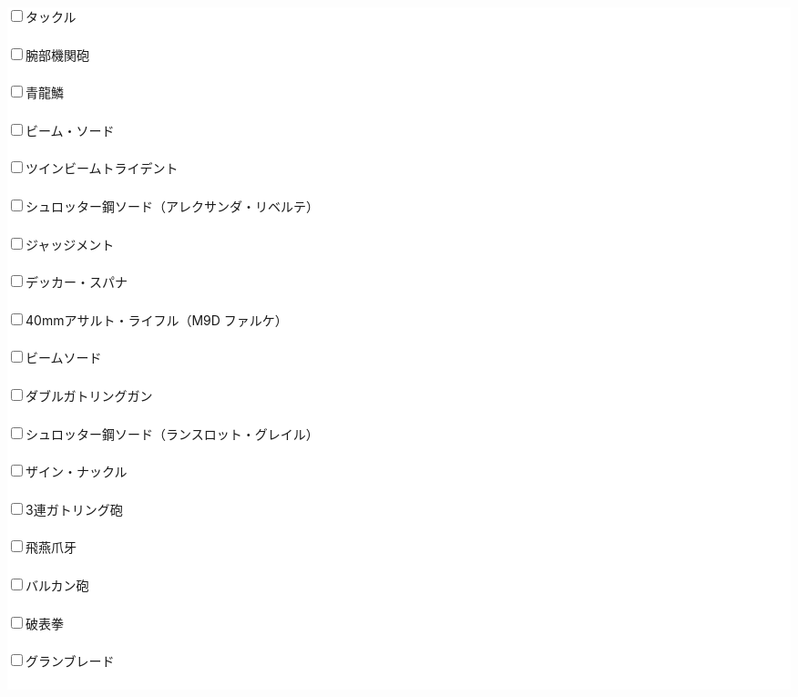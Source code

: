 <label for="タックル"><input type="checkbox" id="タックル">タックル</label><br><br>
<label for="腕部機関砲"><input type="checkbox" id="腕部機関砲">腕部機関砲</label><br><br>
<label for="青龍鱗"><input type="checkbox" id="青龍鱗">青龍鱗</label><br><br>
<label for="ビーム・ソード"><input type="checkbox" id="ビーム・ソード">ビーム・ソード</label><br><br>
<label for="ツインビームトライデント"><input type="checkbox" id="ツインビームトライデント">ツインビームトライデント</label><br><br>
<label for="シュロッター鋼ソード（アレクサンダ・リベルテ）"><input type="checkbox" id="シュロッター鋼ソード（アレクサンダ・リベルテ）">シュロッター鋼ソード（アレクサンダ・リベルテ）</label><br><br>
<label for="ジャッジメント"><input type="checkbox" id="ジャッジメント">ジャッジメント</label><br><br>
<label for="デッカー・スパナ"><input type="checkbox" id="デッカー・スパナ">デッカー・スパナ</label><br><br>
<label for="40mmアサルト・ライフル（M9D ファルケ）"><input type="checkbox" id="40mmアサルト・ライフル（M9D ファルケ）">40mmアサルト・ライフル（M9D ファルケ）</label><br><br>
<label for="ビームソード"><input type="checkbox" id="ビームソード">ビームソード</label><br><br>
<label for="ダブルガトリングガン"><input type="checkbox" id="ダブルガトリングガン">ダブルガトリングガン</label><br><br>
<label for="シュロッター鋼ソード（ランスロット・グレイル）"><input type="checkbox" id="シュロッター鋼ソード（ランスロット・グレイル）">シュロッター鋼ソード（ランスロット・グレイル）</label><br><br>
<label for="ザイン・ナックル"><input type="checkbox" id="ザイン・ナックル">ザイン・ナックル</label><br><br>
<label for="3連ガトリング砲"><input type="checkbox" id="3連ガトリング砲">3連ガトリング砲</label><br><br>
<label for="飛燕爪牙"><input type="checkbox" id="飛燕爪牙">飛燕爪牙</label><br><br>
<label for="バルカン砲"><input type="checkbox" id="バルカン砲">バルカン砲</label><br><br>
<label for="破表拳"><input type="checkbox" id="破表拳">破表拳</label><br><br>
<label for="グランブレード"><input type="checkbox" id="グランブレード">グランブレード</label><br><br>

<script>
const STORAGE_KEY = '2021-10-03-report';
const CHECKBOX_QUERY = 'article input[type="checkbox"]';
function load() {
  var pilots = JSON.parse(localStorage.getItem(STORAGE_KEY));

  if (pilots && pilots['pilots']) {
    var checked = pilots['pilots'];
    [...document.querySelectorAll(CHECKBOX_QUERY)].forEach((e) => {
      var status = checked[e.parentElement.innerText];
      if (status) {
        e.checked = true;
      }
    });
  }

  [...document.querySelectorAll(CHECKBOX_QUERY)].forEach((e) => {
    e.addEventListener('change', (event) => {
      save();
    });
  });
}

function save() {
  var checked = {};
  [...document.querySelectorAll(CHECKBOX_QUERY)].forEach((c) => {
      checked[c.parentElement.innerText] = c.checked;
  });
  var pilots = { 'pilots': checked };

  localStorage.setItem(STORAGE_KEY, JSON.stringify(pilots));
}

window.onload = () => {
  load();
}
</script>
